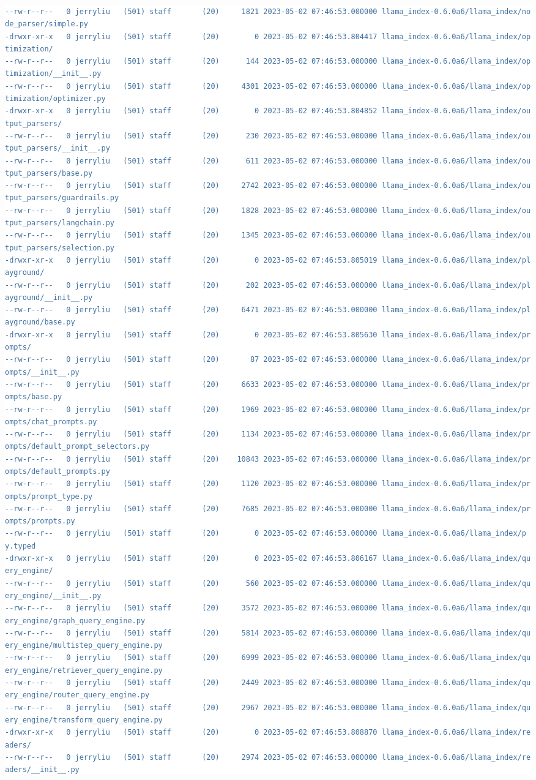 ```diff
--rw-r--r--   0 jerryliu   (501) staff       (20)     1821 2023-05-02 07:46:53.000000 llama_index-0.6.0a6/llama_index/node_parser/simple.py
-drwxr-xr-x   0 jerryliu   (501) staff       (20)        0 2023-05-02 07:46:53.804417 llama_index-0.6.0a6/llama_index/optimization/
--rw-r--r--   0 jerryliu   (501) staff       (20)      144 2023-05-02 07:46:53.000000 llama_index-0.6.0a6/llama_index/optimization/__init__.py
--rw-r--r--   0 jerryliu   (501) staff       (20)     4301 2023-05-02 07:46:53.000000 llama_index-0.6.0a6/llama_index/optimization/optimizer.py
-drwxr-xr-x   0 jerryliu   (501) staff       (20)        0 2023-05-02 07:46:53.804852 llama_index-0.6.0a6/llama_index/output_parsers/
--rw-r--r--   0 jerryliu   (501) staff       (20)      230 2023-05-02 07:46:53.000000 llama_index-0.6.0a6/llama_index/output_parsers/__init__.py
--rw-r--r--   0 jerryliu   (501) staff       (20)      611 2023-05-02 07:46:53.000000 llama_index-0.6.0a6/llama_index/output_parsers/base.py
--rw-r--r--   0 jerryliu   (501) staff       (20)     2742 2023-05-02 07:46:53.000000 llama_index-0.6.0a6/llama_index/output_parsers/guardrails.py
--rw-r--r--   0 jerryliu   (501) staff       (20)     1828 2023-05-02 07:46:53.000000 llama_index-0.6.0a6/llama_index/output_parsers/langchain.py
--rw-r--r--   0 jerryliu   (501) staff       (20)     1345 2023-05-02 07:46:53.000000 llama_index-0.6.0a6/llama_index/output_parsers/selection.py
-drwxr-xr-x   0 jerryliu   (501) staff       (20)        0 2023-05-02 07:46:53.805019 llama_index-0.6.0a6/llama_index/playground/
--rw-r--r--   0 jerryliu   (501) staff       (20)      202 2023-05-02 07:46:53.000000 llama_index-0.6.0a6/llama_index/playground/__init__.py
--rw-r--r--   0 jerryliu   (501) staff       (20)     6471 2023-05-02 07:46:53.000000 llama_index-0.6.0a6/llama_index/playground/base.py
-drwxr-xr-x   0 jerryliu   (501) staff       (20)        0 2023-05-02 07:46:53.805630 llama_index-0.6.0a6/llama_index/prompts/
--rw-r--r--   0 jerryliu   (501) staff       (20)       87 2023-05-02 07:46:53.000000 llama_index-0.6.0a6/llama_index/prompts/__init__.py
--rw-r--r--   0 jerryliu   (501) staff       (20)     6633 2023-05-02 07:46:53.000000 llama_index-0.6.0a6/llama_index/prompts/base.py
--rw-r--r--   0 jerryliu   (501) staff       (20)     1969 2023-05-02 07:46:53.000000 llama_index-0.6.0a6/llama_index/prompts/chat_prompts.py
--rw-r--r--   0 jerryliu   (501) staff       (20)     1134 2023-05-02 07:46:53.000000 llama_index-0.6.0a6/llama_index/prompts/default_prompt_selectors.py
--rw-r--r--   0 jerryliu   (501) staff       (20)    10843 2023-05-02 07:46:53.000000 llama_index-0.6.0a6/llama_index/prompts/default_prompts.py
--rw-r--r--   0 jerryliu   (501) staff       (20)     1120 2023-05-02 07:46:53.000000 llama_index-0.6.0a6/llama_index/prompts/prompt_type.py
--rw-r--r--   0 jerryliu   (501) staff       (20)     7685 2023-05-02 07:46:53.000000 llama_index-0.6.0a6/llama_index/prompts/prompts.py
--rw-r--r--   0 jerryliu   (501) staff       (20)        0 2023-05-02 07:46:53.000000 llama_index-0.6.0a6/llama_index/py.typed
-drwxr-xr-x   0 jerryliu   (501) staff       (20)        0 2023-05-02 07:46:53.806167 llama_index-0.6.0a6/llama_index/query_engine/
--rw-r--r--   0 jerryliu   (501) staff       (20)      560 2023-05-02 07:46:53.000000 llama_index-0.6.0a6/llama_index/query_engine/__init__.py
--rw-r--r--   0 jerryliu   (501) staff       (20)     3572 2023-05-02 07:46:53.000000 llama_index-0.6.0a6/llama_index/query_engine/graph_query_engine.py
--rw-r--r--   0 jerryliu   (501) staff       (20)     5814 2023-05-02 07:46:53.000000 llama_index-0.6.0a6/llama_index/query_engine/multistep_query_engine.py
--rw-r--r--   0 jerryliu   (501) staff       (20)     6999 2023-05-02 07:46:53.000000 llama_index-0.6.0a6/llama_index/query_engine/retriever_query_engine.py
--rw-r--r--   0 jerryliu   (501) staff       (20)     2449 2023-05-02 07:46:53.000000 llama_index-0.6.0a6/llama_index/query_engine/router_query_engine.py
--rw-r--r--   0 jerryliu   (501) staff       (20)     2967 2023-05-02 07:46:53.000000 llama_index-0.6.0a6/llama_index/query_engine/transform_query_engine.py
-drwxr-xr-x   0 jerryliu   (501) staff       (20)        0 2023-05-02 07:46:53.808870 llama_index-0.6.0a6/llama_index/readers/
--rw-r--r--   0 jerryliu   (501) staff       (20)     2974 2023-05-02 07:46:53.000000 llama_index-0.6.0a6/llama_index/readers/__init__.py
```